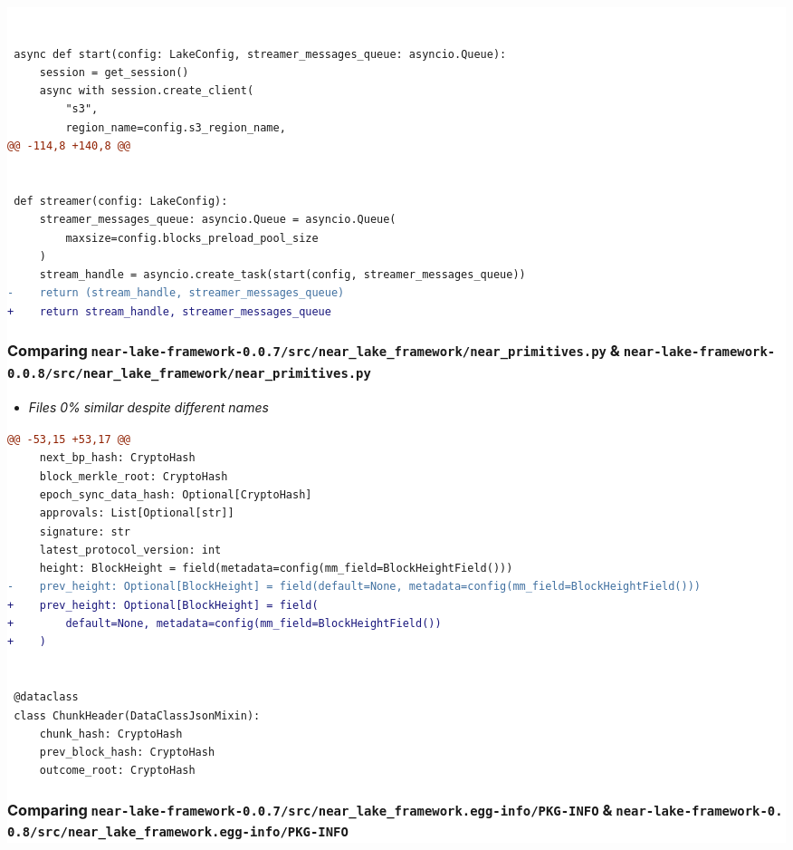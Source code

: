 ```diff
 
 
 async def start(config: LakeConfig, streamer_messages_queue: asyncio.Queue):
     session = get_session()
     async with session.create_client(
         "s3",
         region_name=config.s3_region_name,
@@ -114,8 +140,8 @@
 
 
 def streamer(config: LakeConfig):
     streamer_messages_queue: asyncio.Queue = asyncio.Queue(
         maxsize=config.blocks_preload_pool_size
     )
     stream_handle = asyncio.create_task(start(config, streamer_messages_queue))
-    return (stream_handle, streamer_messages_queue)
+    return stream_handle, streamer_messages_queue
```

### Comparing `near-lake-framework-0.0.7/src/near_lake_framework/near_primitives.py` & `near-lake-framework-0.0.8/src/near_lake_framework/near_primitives.py`

 * *Files 0% similar despite different names*

```diff
@@ -53,15 +53,17 @@
     next_bp_hash: CryptoHash
     block_merkle_root: CryptoHash
     epoch_sync_data_hash: Optional[CryptoHash]
     approvals: List[Optional[str]]
     signature: str
     latest_protocol_version: int
     height: BlockHeight = field(metadata=config(mm_field=BlockHeightField()))
-    prev_height: Optional[BlockHeight] = field(default=None, metadata=config(mm_field=BlockHeightField()))
+    prev_height: Optional[BlockHeight] = field(
+        default=None, metadata=config(mm_field=BlockHeightField())
+    )
 
 
 @dataclass
 class ChunkHeader(DataClassJsonMixin):
     chunk_hash: CryptoHash
     prev_block_hash: CryptoHash
     outcome_root: CryptoHash
```

### Comparing `near-lake-framework-0.0.7/src/near_lake_framework.egg-info/PKG-INFO` & `near-lake-framework-0.0.8/src/near_lake_framework.egg-info/PKG-INFO`
